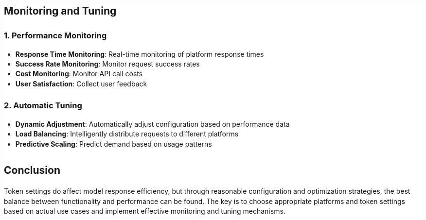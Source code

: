 ## Monitoring and Tuning

### 1. Performance Monitoring

- **Response Time Monitoring**: Real-time monitoring of platform response times
- **Success Rate Monitoring**: Monitor request success rates
- **Cost Monitoring**: Monitor API call costs
- **User Satisfaction**: Collect user feedback

### 2. Automatic Tuning

- **Dynamic Adjustment**: Automatically adjust configuration based on performance data
- **Load Balancing**: Intelligently distribute requests to different platforms
- **Predictive Scaling**: Predict demand based on usage patterns

## Conclusion

Token settings do affect model response efficiency, but through reasonable configuration and optimization strategies, the best balance between functionality and performance can be found. The key is to choose appropriate platforms and token settings based on actual use cases and implement effective monitoring and tuning mechanisms.
